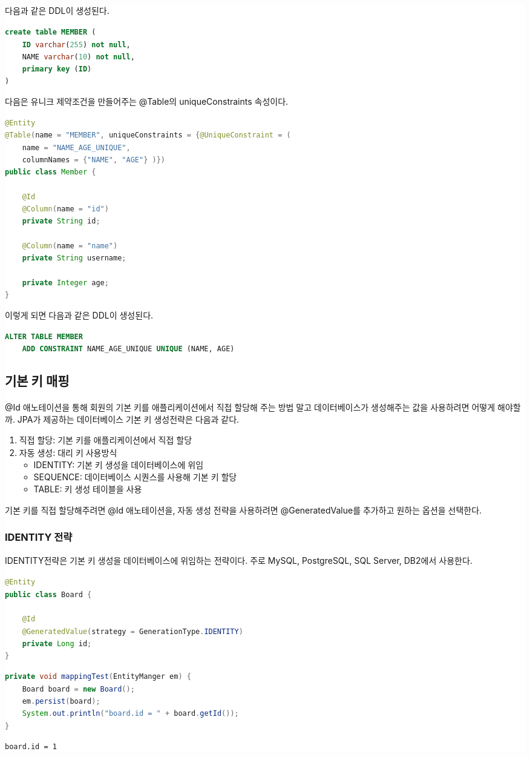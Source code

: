 다음과 같은 DDL이 생성된다.
```SQL
create table MEMBER (
    ID varchar(255) not null,
    NAME varchar(10) not null,
    primary key (ID)
)
```

다음은 유니크 제약조건을 만들어주는 @Table의 uniqueConstraints 속성이다.
```java
@Entity
@Table(name = "MEMBER", uniqueConstraints = {@UniqueConstraint = (
    name = "NAME_AGE_UNIQUE",
    columnNames = {"NAME", "AGE"} )})
public class Member {

    @Id
    @Column(name = "id")
    private String id;

    @Column(name = "name")
    private String username;

    private Integer age;
}
```
이렇게 되면 다음과 같은 DDL이 생성된다.
```SQL
ALTER TABLE MEMBER
    ADD CONSTRAINT NAME_AGE_UNIQUE UNIQUE (NAME, AGE)
```

## 기본 키 매핑
@Id 애노테이션을 통해 회원의 기본 키를 애플리케이션에서 직접 할당해 주는 방법 말고 데이터베이스가 생성해주는 값을 사용하려면 어떻게 해야할까.
JPA가 제공하는 데이터베이스 기본 키 생성전략은 다음과 같다.
1. 직접 할당: 기본 키를 애플리케이션에서 직접 할당
2. 자동 생성: 대리 키 사용방식
    - IDENTITY: 기본 키 생성을 데이터베이스에 위임
    - SEQUENCE: 데이터베이스 시퀀스를 사용해 기본 키 할당
    - TABLE: 키 생성 테이블을 사용

기본 키를 직접 할당해주려면 @Id 애노테이션을, 자동 생성 전략을 사용하려면 @GeneratedValue를 추가하고 원하는 옵션을 선택한다.

### IDENTITY 전략
IDENTITY전략은 기본 키 생성을 데이터베이스에 위임하는 전략이다. 주로 MySQL, PostgreSQL, SQL Server, DB2에서 사용한다.

```java
@Entity
public class Board {

    @Id
    @GeneratedValue(strategy = GenerationType.IDENTITY)
    private Long id;
}
```
```java
private void mappingTest(EntityManger em) {
    Board board = new Board();
    em.persist(board);
    System.out.println("board.id = " + board.getId());
}
```
```
board.id = 1
```
